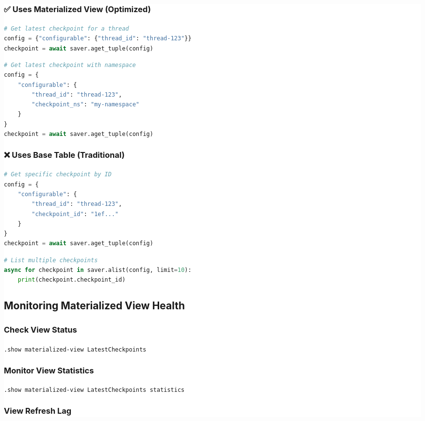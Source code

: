 ### ✅ Uses Materialized View (Optimized)

```python
# Get latest checkpoint for a thread
config = {"configurable": {"thread_id": "thread-123"}}
checkpoint = await saver.aget_tuple(config)
```

```python
# Get latest checkpoint with namespace
config = {
    "configurable": {
        "thread_id": "thread-123",
        "checkpoint_ns": "my-namespace"
    }
}
checkpoint = await saver.aget_tuple(config)
```

### ❌ Uses Base Table (Traditional)

```python
# Get specific checkpoint by ID
config = {
    "configurable": {
        "thread_id": "thread-123",
        "checkpoint_id": "1ef..."
    }
}
checkpoint = await saver.aget_tuple(config)
```

```python
# List multiple checkpoints
async for checkpoint in saver.alist(config, limit=10):
    print(checkpoint.checkpoint_id)
```

## Monitoring Materialized View Health

### Check View Status

```kql
.show materialized-view LatestCheckpoints
```

### Monitor View Statistics

```kql
.show materialized-view LatestCheckpoints statistics
```

### View Refresh Lag
